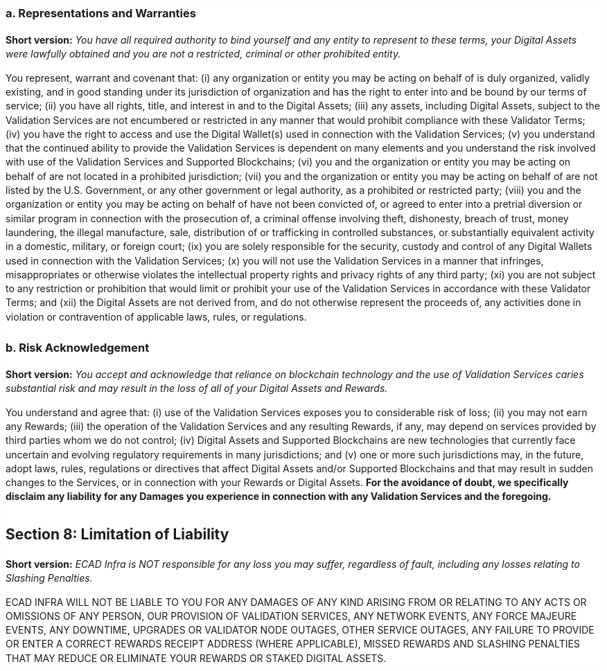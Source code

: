 ### a. Representations and Warranties
**Short version:** *You have all required authority to bind yourself and any entity to represent to these terms, your Digital Assets were lawfully obtained and you are not a restricted, criminal or other prohibited entity.*

You represent, warrant and covenant that: (i) any organization or entity you may be acting on behalf of is duly organized, validly existing, and in good standing under its jurisdiction of organization and has the right to enter into and be bound by our terms of service; (ii) you have all rights, title, and interest in and to the Digital Assets; (iii) any assets, including Digital Assets, subject to the Validation Services are not encumbered or restricted in any manner that would prohibit compliance with these Validator Terms; (iv) you have the right to access and use the Digital Wallet(s) used in connection with the Validation Services; (v) you understand that the continued ability to provide the Validation Services is dependent on many elements and you understand the risk involved with use of the Validation Services and Supported Blockchains; (vi) you and the organization or entity you may be acting on behalf of are not located in a prohibited jurisdiction; (vii) you and the organization or entity you may be acting on behalf of are not listed by the U.S. Government, or any other government or legal authority, as a prohibited or restricted party; (viii) you and the organization or entity you may be acting on behalf of have not been convicted of, or agreed to enter into a pretrial diversion or similar program in connection with the prosecution of, a criminal offense involving theft, dishonesty, breach of trust, money laundering, the illegal manufacture, sale, distribution of or trafficking in controlled substances, or substantially equivalent activity in a domestic, military, or foreign court; (ix) you are solely responsible for the security, custody and control of any Digital Wallets used in connection with the Validation Services; (x) you will not use the Validation Services in a manner that infringes, misappropriates or otherwise violates the intellectual property rights and privacy rights of any third party; (xi) you are not subject to any restriction or prohibition that would limit or prohibit your use of the Validation Services in accordance with these Validator Terms; and (xii) the Digital Assets are not derived from, and do not otherwise represent the proceeds of, any activities done in violation or contravention of applicable laws, rules, or regulations.

### b. Risk Acknowledgement
**Short version:** *You accept and acknowledge that reliance on blockchain technology and the use of Validation Services caries substantial risk and may result in the loss of all of your Digital Assets and Rewards.*

You understand and agree that: (i) use of the Validation Services exposes you to considerable risk of loss; (ii) you may not earn any Rewards; (iii) the operation of the Validation Services and any resulting Rewards, if any, may depend on services provided by third parties whom we do not control; (iv) Digital Assets and Supported Blockchains are new technologies that currently face uncertain and evolving regulatory requirements in many jurisdictions; and (v) one or more such jurisdictions may, in the future, adopt laws, rules, regulations or directives that affect Digital Assets and/or Supported Blockchains and that may result in sudden changes to the Services, or in connection with your Rewards or Digital Assets. **For the avoidance of doubt, we specifically disclaim any liability for any Damages you experience in connection with any Validation Services and the foregoing.**

## Section 8: Limitation of Liability
**Short version:** *ECAD Infra is NOT responsible for any loss you may suffer, regardless of fault, including any losses relating to Slashing Penalties.*

ECAD INFRA WILL NOT BE LIABLE TO YOU FOR ANY DAMAGES OF ANY KIND ARISING FROM OR RELATING TO ANY ACTS OR OMISSIONS OF ANY PERSON, OUR PROVISION OF VALIDATION SERVICES, ANY NETWORK EVENTS, ANY FORCE MAJEURE EVENTS, ANY DOWNTIME, UPGRADES OR VALIDATOR NODE OUTAGES, OTHER SERVICE OUTAGES, ANY FAILURE TO PROVIDE OR ENTER A CORRECT REWARDS RECEIPT ADDRESS (WHERE APPLICABLE), MISSED REWARDS AND SLASHING PENALTIES THAT MAY REDUCE OR ELIMINATE YOUR REWARDS OR STAKED DIGITAL ASSETS. 
